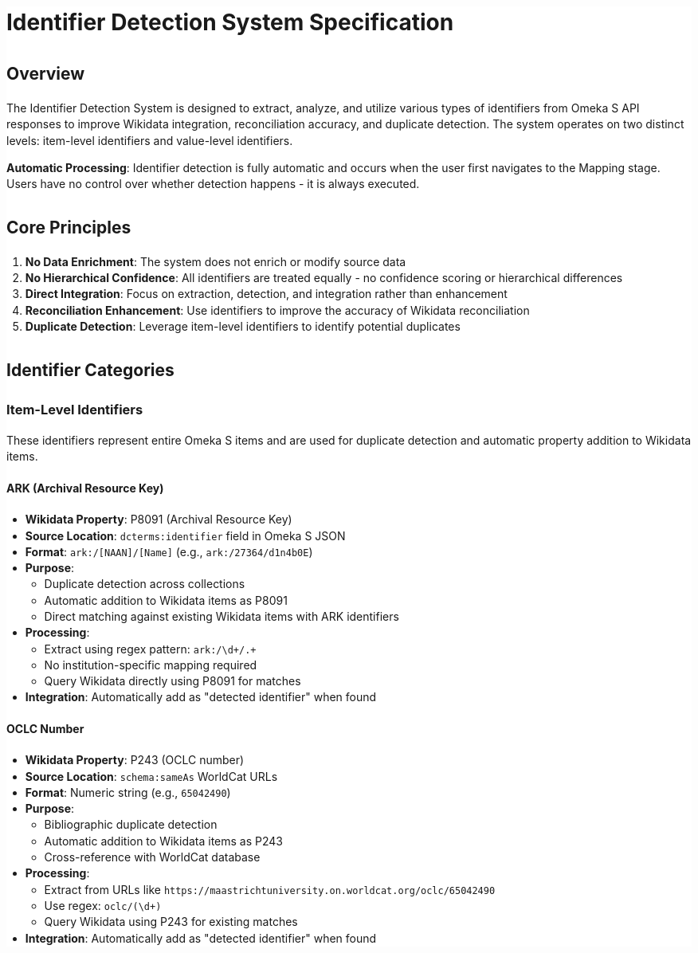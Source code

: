 # Identifier Detection System Specification

## Overview

The Identifier Detection System is designed to extract, analyze, and utilize various types of identifiers from Omeka S API responses to improve Wikidata integration, reconciliation accuracy, and duplicate detection. The system operates on two distinct levels: item-level identifiers and value-level identifiers.

**Automatic Processing**: Identifier detection is fully automatic and occurs when the user first navigates to the Mapping stage. Users have no control over whether detection happens - it is always executed.

## Core Principles

1. **No Data Enrichment**: The system does not enrich or modify source data
2. **No Hierarchical Confidence**: All identifiers are treated equally - no confidence scoring or hierarchical differences
3. **Direct Integration**: Focus on extraction, detection, and integration rather than enhancement
4. **Reconciliation Enhancement**: Use identifiers to improve the accuracy of Wikidata reconciliation
5. **Duplicate Detection**: Leverage item-level identifiers to identify potential duplicates

## Identifier Categories

### Item-Level Identifiers
These identifiers represent entire Omeka S items and are used for duplicate detection and automatic property addition to Wikidata items.

#### ARK (Archival Resource Key)
- **Wikidata Property**: P8091 (Archival Resource Key)
- **Source Location**: `dcterms:identifier` field in Omeka S JSON
- **Format**: `ark:/[NAAN]/[Name]` (e.g., `ark:/27364/d1n4b0E`)
- **Purpose**: 
  - Duplicate detection across collections
  - Automatic addition to Wikidata items as P8091
  - Direct matching against existing Wikidata items with ARK identifiers
- **Processing**: 
  - Extract using regex pattern: `ark:/\d+/.+`
  - No institution-specific mapping required
  - Query Wikidata directly using P8091 for matches
- **Integration**: Automatically add as "detected identifier" when found

#### OCLC Number
- **Wikidata Property**: P243 (OCLC number)
- **Source Location**: `schema:sameAs` WorldCat URLs
- **Format**: Numeric string (e.g., `65042490`)
- **Purpose**:
  - Bibliographic duplicate detection
  - Automatic addition to Wikidata items as P243
  - Cross-reference with WorldCat database
- **Processing**:
  - Extract from URLs like `https://maastrichtuniversity.on.worldcat.org/oclc/65042490`
  - Use regex: `oclc/(\d+)`
  - Query Wikidata using P243 for existing matches
- **Integration**: Automatically add as "detected identifier" when found

